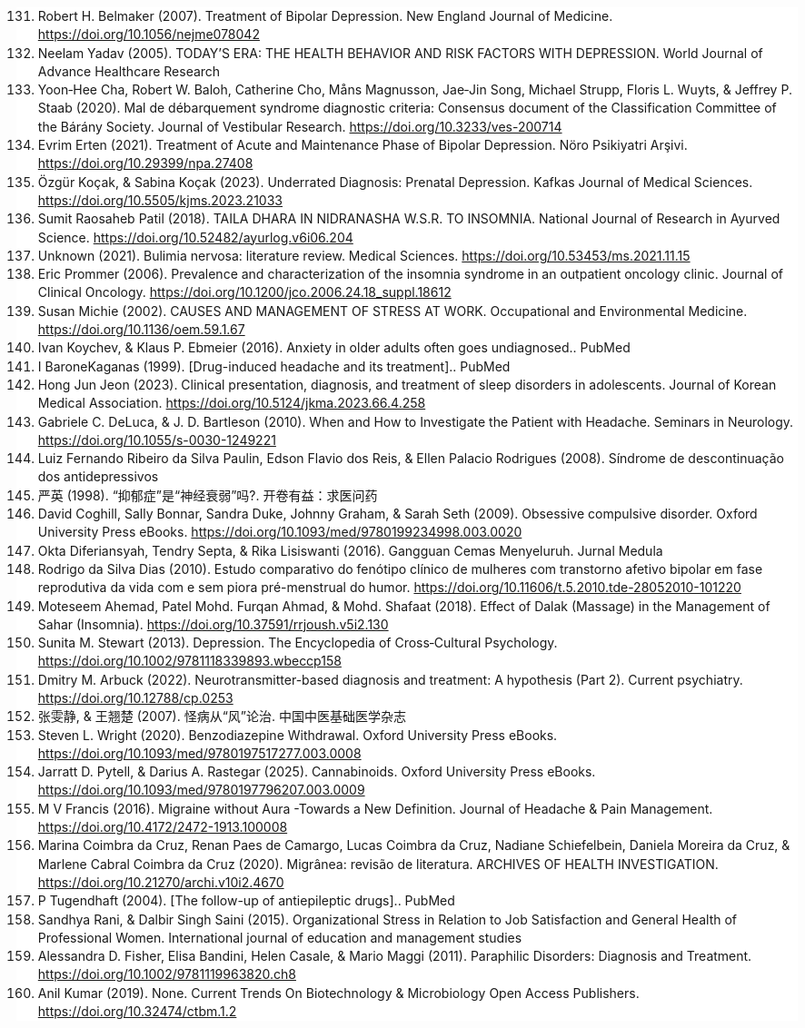 131. Robert H. Belmaker (2007). Treatment of Bipolar Depression. New England Journal of Medicine. https://doi.org/10.1056/nejme078042
132. Neelam Yadav (2005). TODAY’S ERA: THE HEALTH BEHAVIOR AND RISK FACTORS WITH DEPRESSION. World Journal of Advance Healthcare Research
133. Yoon‐Hee Cha, Robert W. Baloh, Catherine Cho, Måns Magnusson, Jae‐Jin Song, Michael Strupp, Floris L. Wuyts, & Jeffrey P. Staab (2020). Mal de débarquement syndrome diagnostic criteria: Consensus document of the Classification Committee of the Bárány Society. Journal of Vestibular Research. https://doi.org/10.3233/ves-200714
134. Evrim Erten (2021). Treatment of Acute and Maintenance Phase of Bipolar Depression. Nöro Psikiyatri Arşivi. https://doi.org/10.29399/npa.27408
135. Özgür Koçak, & Sabina Koçak (2023). Underrated Diagnosis: Prenatal Depression. Kafkas Journal of Medical Sciences. https://doi.org/10.5505/kjms.2023.21033
136. Sumit Raosaheb Patil (2018). TAILA DHARA IN NIDRANASHA W.S.R. TO INSOMNIA. National Journal of Research in Ayurved Science. https://doi.org/10.52482/ayurlog.v6i06.204
137. Unknown (2021). Bulimia nervosa: literature review. Medical Sciences. https://doi.org/10.53453/ms.2021.11.15
138. Eric Prommer (2006). Prevalence and characterization of the insomnia syndrome in an outpatient oncology clinic. Journal of Clinical Oncology. https://doi.org/10.1200/jco.2006.24.18_suppl.18612
139. Susan Michie (2002). CAUSES AND MANAGEMENT OF STRESS AT WORK. Occupational and Environmental Medicine. https://doi.org/10.1136/oem.59.1.67
140. Ivan Koychev, & Klaus P. Ebmeier (2016). Anxiety in older adults often goes undiagnosed.. PubMed
141. I BaroneKaganas (1999). [Drug-induced headache and its treatment].. PubMed
142. Hong Jun Jeon (2023). Clinical presentation, diagnosis, and treatment of sleep disorders in adolescents. Journal of Korean Medical Association. https://doi.org/10.5124/jkma.2023.66.4.258
143. Gabriele C. DeLuca, & J. D. Bartleson (2010). When and How to Investigate the Patient with Headache. Seminars in Neurology. https://doi.org/10.1055/s-0030-1249221
144. Luiz Fernando Ribeiro da Silva Paulin, Edson Flavio dos Reis, & Ellen Palacio Rodrigues (2008). Síndrome de descontinuação dos antidepressivos
145. 严英 (1998). “抑郁症”是“神经衰弱”吗?. 开卷有益：求医问药
146. David Coghill, Sally Bonnar, Sandra Duke, Johnny Graham, & Sarah Seth (2009). Obsessive compulsive disorder. Oxford University Press eBooks. https://doi.org/10.1093/med/9780199234998.003.0020
147. Okta Diferiansyah, Tendry Septa, & Rika Lisiswanti (2016). Gangguan Cemas Menyeluruh. Jurnal Medula
148. Rodrigo da Silva Dias (2010). Estudo comparativo do fenótipo clínico de mulheres com transtorno afetivo bipolar em fase reprodutiva da vida com e sem piora pré-menstrual do humor. https://doi.org/10.11606/t.5.2010.tde-28052010-101220
149. Moteseem Ahemad, Patel Mohd. Furqan Ahmad, & Mohd. Shafaat (2018). Effect of Dalak (Massage) in the Management of Sahar (Insomnia). https://doi.org/10.37591/rrjoush.v5i2.130
150. Sunita M. Stewart (2013). Depression. The Encyclopedia of Cross‐Cultural Psychology. https://doi.org/10.1002/9781118339893.wbeccp158
151. Dmitry M. Arbuck (2022). Neurotransmitter-based diagnosis and treatment: A hypothesis (Part 2). Current psychiatry. https://doi.org/10.12788/cp.0253
152. 张雯静, & 王翘楚 (2007). 怪病从“风”论治. 中国中医基础医学杂志
153. Steven L. Wright (2020). Benzodiazepine Withdrawal. Oxford University Press eBooks. https://doi.org/10.1093/med/9780197517277.003.0008
154. Jarratt D. Pytell, & Darius A. Rastegar (2025). Cannabinoids. Oxford University Press eBooks. https://doi.org/10.1093/med/9780197796207.003.0009
155. M V Francis (2016). Migraine without Aura -Towards a New Definition. Journal of Headache & Pain Management. https://doi.org/10.4172/2472-1913.100008
156. Marina Coimbra da Cruz, Renan Paes de Camargo, Lucas Coimbra da Cruz, Nadiane Schiefelbein, Daniela Moreira da Cruz, & Marlene Cabral Coimbra da Cruz (2020). Migrânea: revisão de literatura. ARCHIVES OF HEALTH INVESTIGATION. https://doi.org/10.21270/archi.v10i2.4670
157. P Tugendhaft (2004). [The follow-up of antiepileptic drugs].. PubMed
158. Sandhya Rani, & Dalbir Singh Saini (2015). Organizational Stress in Relation to Job Satisfaction and General Health of Professional Women. International journal of education and management studies
159. Alessandra D. Fisher, Elisa Bandini, Helen Casale, & Mario Maggi (2011). Paraphilic Disorders: Diagnosis and Treatment. https://doi.org/10.1002/9781119963820.ch8
160. Anil Kumar (2019). None. Current Trends On Biotechnology & Microbiology Open Access Publishers. https://doi.org/10.32474/ctbm.1.2